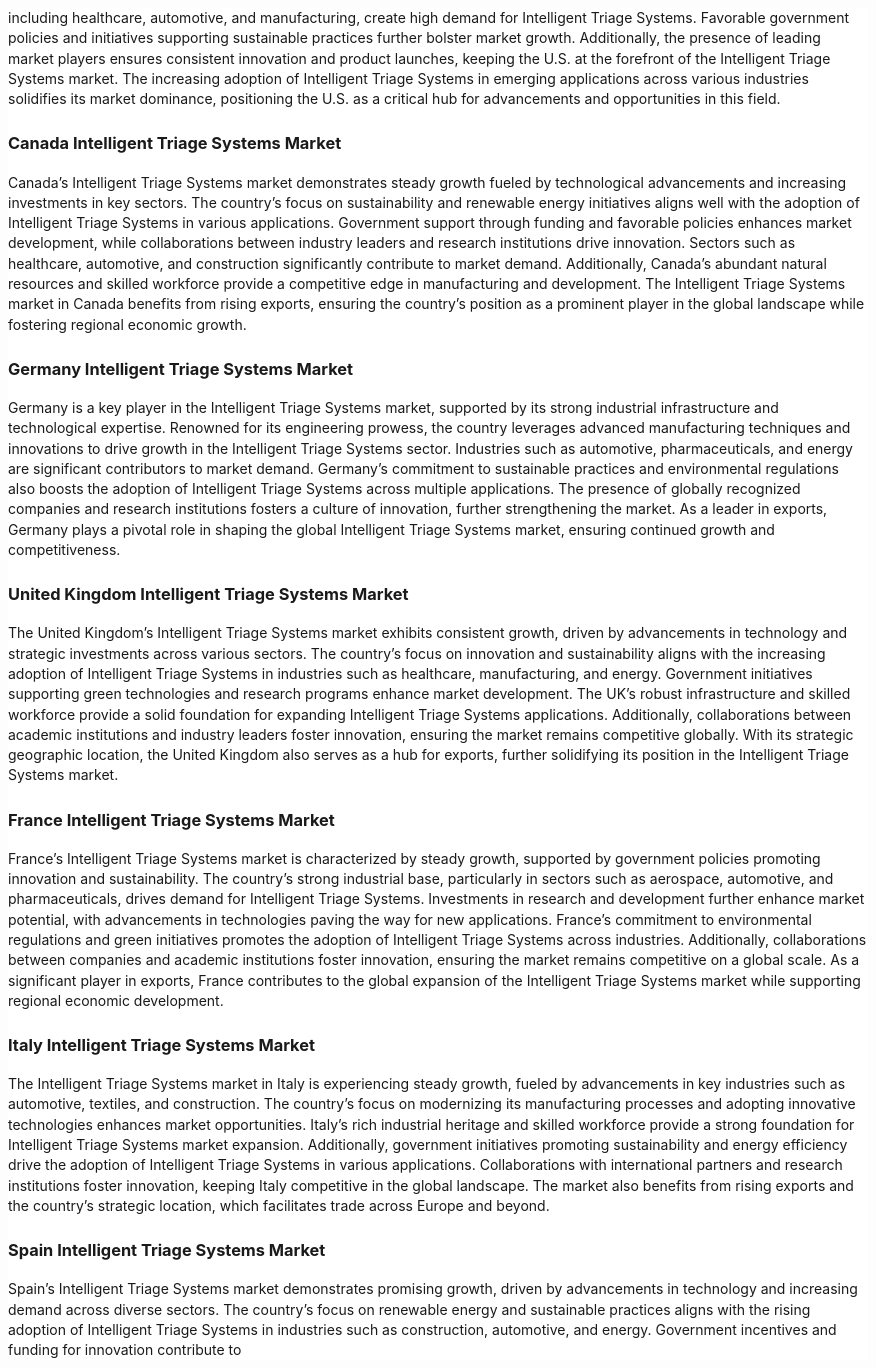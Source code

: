 including healthcare, automotive, and manufacturing, create high demand for Intelligent Triage Systems. Favorable government policies and initiatives supporting sustainable practices further bolster market growth. Additionally, the presence of leading market players ensures consistent innovation and product launches, keeping the U.S. at the forefront of the Intelligent Triage Systems market. The increasing adoption of Intelligent Triage Systems in emerging applications across various industries solidifies its market dominance, positioning the U.S. as a critical hub for advancements and opportunities in this field.</p><h3>Canada Intelligent Triage Systems Market</h3><p>Canada&rsquo;s Intelligent Triage Systems market demonstrates steady growth fueled by technological advancements and increasing investments in key sectors. The country&rsquo;s focus on sustainability and renewable energy initiatives aligns well with the adoption of Intelligent Triage Systems in various applications. Government support through funding and favorable policies enhances market development, while collaborations between industry leaders and research institutions drive innovation. Sectors such as healthcare, automotive, and construction significantly contribute to market demand. Additionally, Canada&rsquo;s abundant natural resources and skilled workforce provide a competitive edge in manufacturing and development. The Intelligent Triage Systems market in Canada benefits from rising exports, ensuring the country&rsquo;s position as a prominent player in the global landscape while fostering regional economic growth.</p><h3>Germany Intelligent Triage Systems Market</h3><p>Germany is a key player in the Intelligent Triage Systems market, supported by its strong industrial infrastructure and technological expertise. Renowned for its engineering prowess, the country leverages advanced manufacturing techniques and innovations to drive growth in the Intelligent Triage Systems sector. Industries such as automotive, pharmaceuticals, and energy are significant contributors to market demand. Germany&rsquo;s commitment to sustainable practices and environmental regulations also boosts the adoption of Intelligent Triage Systems across multiple applications. The presence of globally recognized companies and research institutions fosters a culture of innovation, further strengthening the market. As a leader in exports, Germany plays a pivotal role in shaping the global Intelligent Triage Systems market, ensuring continued growth and competitiveness.</p><h3>United Kingdom Intelligent Triage Systems Market</h3><p>The United Kingdom&rsquo;s Intelligent Triage Systems market exhibits consistent growth, driven by advancements in technology and strategic investments across various sectors. The country&rsquo;s focus on innovation and sustainability aligns with the increasing adoption of Intelligent Triage Systems in industries such as healthcare, manufacturing, and energy. Government initiatives supporting green technologies and research programs enhance market development. The UK&rsquo;s robust infrastructure and skilled workforce provide a solid foundation for expanding Intelligent Triage Systems applications. Additionally, collaborations between academic institutions and industry leaders foster innovation, ensuring the market remains competitive globally. With its strategic geographic location, the United Kingdom also serves as a hub for exports, further solidifying its position in the Intelligent Triage Systems market.</p><h3>France Intelligent Triage Systems Market</h3><p>France&rsquo;s Intelligent Triage Systems market is characterized by steady growth, supported by government policies promoting innovation and sustainability. The country&rsquo;s strong industrial base, particularly in sectors such as aerospace, automotive, and pharmaceuticals, drives demand for Intelligent Triage Systems. Investments in research and development further enhance market potential, with advancements in technologies paving the way for new applications. France&rsquo;s commitment to environmental regulations and green initiatives promotes the adoption of Intelligent Triage Systems across industries. Additionally, collaborations between companies and academic institutions foster innovation, ensuring the market remains competitive on a global scale. As a significant player in exports, France contributes to the global expansion of the Intelligent Triage Systems market while supporting regional economic development.</p><h3>Italy Intelligent Triage Systems Market</h3><p>The Intelligent Triage Systems market in Italy is experiencing steady growth, fueled by advancements in key industries such as automotive, textiles, and construction. The country&rsquo;s focus on modernizing its manufacturing processes and adopting innovative technologies enhances market opportunities. Italy&rsquo;s rich industrial heritage and skilled workforce provide a strong foundation for Intelligent Triage Systems market expansion. Additionally, government initiatives promoting sustainability and energy efficiency drive the adoption of Intelligent Triage Systems in various applications. Collaborations with international partners and research institutions foster innovation, keeping Italy competitive in the global landscape. The market also benefits from rising exports and the country&rsquo;s strategic location, which facilitates trade across Europe and beyond.</p><h3>Spain Intelligent Triage Systems Market</h3><p>Spain&rsquo;s Intelligent Triage Systems market demonstrates promising growth, driven by advancements in technology and increasing demand across diverse sectors. The country&rsquo;s focus on renewable energy and sustainable practices aligns with the rising adoption of Intelligent Triage Systems in industries such as construction, automotive, and energy. Government incentives and funding for innovation contribute to